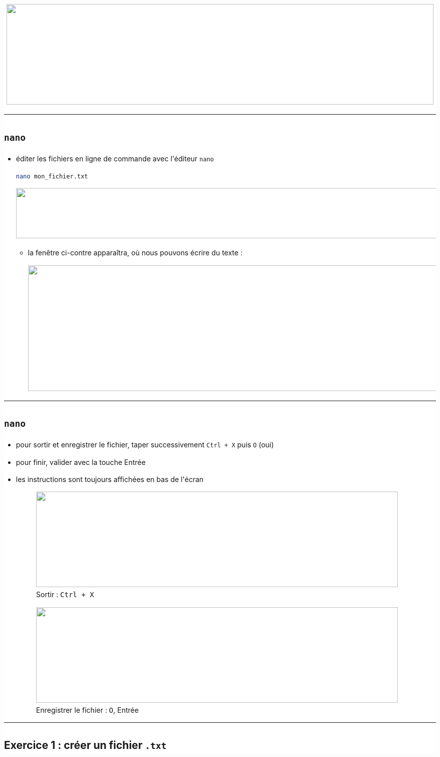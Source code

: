   <p align="center" alt="drawing">
      <img src="/home/ljudmila/Dropbox/SN/CNA_L2HN001/cours_04_Scripts_090224/img/touch_cree.png" width="850" height="200"><br>
  </p>

---

## `nano`

* éditer les fichiers en ligne de commande avec l'éditeur `nano`

  ```bash
  nano mon_fichier.txt
  ```

  <p align="center" alt="drawing">
      <img src="/home/ljudmila/Dropbox/SN/CNA_L2HN001/cours_04_Scripts_090224/img/nano.png" width="1000" height="100"><br>
  </p>

  * la fenêtre ci-contre apparaîtra, où nous pouvons écrire du texte :

    <p align="center" alt="drawing">
        <img src="/home/ljudmila/Dropbox/SN/CNA_L2HN001/cours_04_Scripts_090224/img/nano_ouvert.png" width="900" height="250"><br>
    </p>

---

## `nano`

* pour sortir et enregistrer le fichier, taper successivement `Ctrl + X` puis `O` (oui)

* pour finir, valider avec la touche Entrée

* les instructions sont toujours affichées en bas de l'écran

  <div class="container-side">
    <figure>
      <img src="/home/ljudmila/Dropbox/SN/CNA_L2HN001/cours_04_Scripts_090224/img/nano_ouvert.png" width="720" height="190" alt="">
      <figcaption>
        Sortir : <tt>Ctrl + X</tt>
      </figcaption>
    </figure>
      <figure>
  <img src="/home/ljudmila/Dropbox/SN/CNA_L2HN001/cours_04_Scripts_090224/img/nano_sauvegarde.png" width="720" height="190" alt="">
              <figcaption>
        Enregistrer le fichier : <tt>O</tt>, Entrée
      </figcaption>
  </figure>

---

## Exercice 1 : créer un fichier `.txt`
